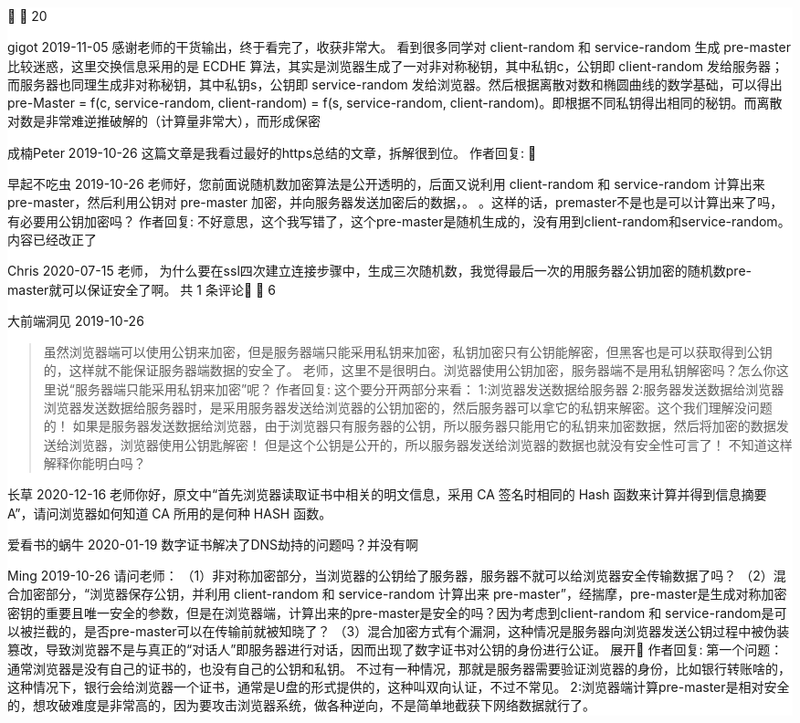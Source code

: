 

20

gigot
2019-11-05
感谢老师的干货输出，终于看完了，收获非常大。
看到很多同学对 client-random 和 service-random 生成 pre-master 比较迷惑，这里交换信息采用的是 ECDHE 算法，其实是浏览器生成了一对非对称秘钥，其中私钥c，公钥即 client-random 发给服务器；而服务器也同理生成非对称秘钥，其中私钥s，公钥即 service-random 发给浏览器。然后根据离散对数和椭圆曲线的数学基础，可以得出 pre-Master = f(c, service-random, client-random) = f(s, service-random, client-random)。即根据不同私钥得出相同的秘钥。而离散对数是非常难逆推破解的（计算量非常大），而形成保密

成楠Peter
2019-10-26
这篇文章是我看过最好的https总结的文章，拆解很到位。
作者回复: 🤝


早起不吃虫
2019-10-26
老师好，您前面说随机数加密算法是公开透明的，后面又说利用 client-random 和 service-random 计算出来 pre-master，然后利用公钥对 pre-master 加密，并向服务器发送加密后的数据，。 。这样的话，premaster不是也是可以计算出来了吗，有必要用公钥加密吗？
作者回复: 不好意思，这个我写错了，这个pre-master是随机生成的，没有用到client-random和service-random。
内容已经改正了


Chris
2020-07-15
老师，
为什么要在ssl四次建立连接步骤中，生成三次随机数，我觉得最后一次的用服务器公钥加密的随机数pre-master就可以保证安全了啊。
共 1 条评论

6

大前端洞见
2019-10-26
>虽然浏览器端可以使用公钥来加密，但是服务器端只能采用私钥来加密，私钥加密只有公钥能解密，但黑客也是可以获取得到公钥的，这样就不能保证服务器端数据的安全了。
老师，这里不是很明白。浏览器使用公钥加密，服务器端不是用私钥解密吗？怎么你这里说“服务器端只能采用私钥来加密”呢？
作者回复: 这个要分开两部分来看：
1:浏览器发送数据给服务器
2:服务器发送数据给浏览器
浏览器发送数据给服务器时，是采用服务器发送给浏览器的公钥加密的，然后服务器可以拿它的私钥来解密。这个我们理解没问题的！
如果是服务器发送数据给浏览器，由于浏览器只有服务器的公钥，所以服务器只能用它的私钥来加密数据，然后将加密的数据发送给浏览器，浏览器使用公钥匙解密！ 但是这个公钥是公开的，所以服务器发送给浏览器的数据也就没有安全性可言了！
不知道这样解释你能明白吗？


长草
2020-12-16
老师你好，原文中“首先浏览器读取证书中相关的明文信息，采用 CA 签名时相同的 Hash 函数来计算并得到信息摘要 A”，请问浏览器如何知道 CA 所用的是何种 HASH 函数。

爱看书的蜗牛
2020-01-19
数字证书解决了DNS劫持的问题吗？并没有啊

Ming
2019-10-26
请问老师：
（1）非对称加密部分，当浏览器的公钥给了服务器，服务器不就可以给浏览器安全传输数据了吗？
（2）混合加密部分，“浏览器保存公钥，并利用 client-random 和 service-random 计算出来 pre-master”，经揣摩，pre-master是生成对称加密密钥的重要且唯一安全的参数，但是在浏览器端，计算出来的pre-master是安全的吗？因为考虑到client-random 和 service-random是可以被拦截的，是否pre-master可以在传输前就被知晓了？
（3）混合加密方式有个漏洞，这种情况是服务器向浏览器发送公钥过程中被伪装篡改，导致浏览器不是与真正的“对话人”即服务器进行对话，因而出现了数字证书对公钥的身份进行公证。
展开
作者回复: 第一个问题：
通常浏览器是没有自己的证书的，也没有自己的公钥和私钥。
不过有一种情况，那就是服务器需要验证浏览器的身份，比如银行转账啥的，这种情况下，银行会给浏览器一个证书，通常是U盘的形式提供的，这种叫双向认证，不过不常见。
2:浏览器端计算pre-master是相对安全的，想攻破难度是非常高的，因为要攻击浏览器系统，做各种逆向，不是简单地截获下网络数据就行了。